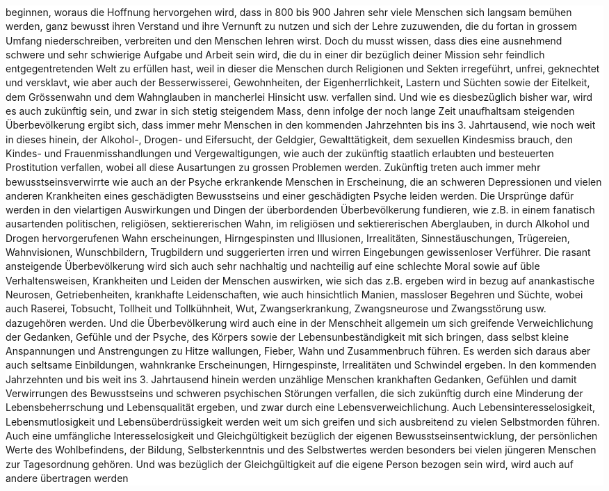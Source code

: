 beginnen, woraus die Hoffnung hervorgehen wird, dass in 800 bis 900 Jahren sehr viele Menschen sich langsam
bemühen werden, ganz bewusst ihren Verstand und ihre Vernunft zu nutzen und sich der Lehre zuzuwenden, die
du fortan in grossem Umfang niederschreiben, verbreiten und den Menschen lehren wirst. Doch du musst wissen,
dass dies eine ausnehmend schwere und sehr schwierige Aufgabe und Arbeit sein wird, die du in einer dir bezüglich deiner Mission sehr feindlich entgegentretenden Welt zu erfüllen hast, weil in dieser die Menschen durch
Religionen und Sekten irregeführt, unfrei, geknechtet und versklavt, wie aber auch der Besserwisserei, Gewohnheiten, der Eigenherrlichkeit, Lastern und Süchten sowie der Eitelkeit, dem Grössenwahn und dem Wahnglauben
in mancherlei Hinsicht usw. verfallen sind. Und wie es diesbezüglich bisher war, wird es auch zukünftig sein, und
zwar in sich stetig steigendem Mass, denn infolge der noch lange Zeit unaufhaltsam steigenden Überbevölkerung
ergibt sich, dass immer mehr Menschen in den kommenden Jahrzehnten bis ins 3. Jahrtausend, wie noch weit
in dieses hinein, der Alkohol-, Drogen- und Eifersucht, der Geldgier, Gewalttätigkeit, dem sexuellen Kindesmiss brauch, den Kindes- und Frauenmisshandlungen und Vergewaltigungen, wie auch der zukünftig staatlich erlaubten
und besteuerten Prostitution verfallen, wobei all diese Ausartungen zu grossen Problemen werden. Zukünftig treten
auch immer mehr bewusstseinsverwirrte wie auch an der Psyche erkrankende Menschen in Erscheinung, die an
schweren Depressionen und vielen anderen Krankheiten eines geschädigten Bewusstseins und einer geschädigten
Psyche leiden werden. Die Ursprünge dafür werden in den vielartigen Auswirkungen und Dingen der überbordenden Überbevölkerung fundieren, wie z.B. in einem fanatisch ausartenden politischen, religiösen, sektiererischen
Wahn, im religiösen und sektiererischen Aberglauben, in durch Alkohol und Drogen hervorgerufenen Wahn erscheinungen, Hirngespinsten und Illusionen, Irrealitäten, Sinnestäuschungen, Trügereien, Wahnvisionen, Wunschbildern, Trugbildern und suggerierten irren und wirren Eingebungen gewissenloser Verführer. Die rasant ansteigende Überbevölkerung wird sich auch sehr nachhaltig und nachteilig auf eine schlechte Moral sowie auf üble
Verhaltensweisen, Krankheiten und Leiden der Menschen auswirken, wie sich das z.B. ergeben wird in bezug
auf anankastische Neurosen, Getriebenheiten, krankhafte Leidenschaften, wie auch hinsichtlich Manien, massloser Begehren und Süchte, wobei auch Raserei, Tobsucht, Tollheit und Tollkühnheit, Wut, Zwangserkrankung,
Zwangsneurose und Zwangsstörung usw. dazugehören werden. Und die Überbevölkerung wird auch eine in der
Menschheit allgemein um sich greifende Verweichlichung der Gedanken, Gefühle und der Psyche, des Körpers
sowie der Lebensunbeständigkeit mit sich bringen, dass selbst kleine Anspannungen und Anstrengungen zu Hitze wallungen, Fieber, Wahn und Zusammenbruch führen. Es werden sich daraus aber auch seltsame Einbildungen,
wahnkranke Erscheinungen, Hirngespinste, Irrealitäten und Schwindel ergeben. In den kommenden Jahrzehnten
und bis weit ins 3. Jahrtausend hinein werden unzählige Menschen krankhaften Gedanken, Gefühlen und damit
Verwirrungen des Bewusstseins und schweren psychischen Störungen verfallen, die sich zukünftig durch eine
Minderung der Lebensbeherrschung und Lebensqualität ergeben, und zwar durch eine Lebensverweichlichung.
Auch Lebensinteresselosigkeit, Lebensmutlosigkeit und Lebensüberdrüssigkeit werden weit um sich greifen und sich
ausbreitend zu vielen Selbstmorden führen. Auch eine umfängliche Interesselosigkeit und Gleichgültigkeit bezüglich der eigenen Bewusstseinsentwicklung, der persönlichen Werte des Wohlbefindens, der Bildung, Selbsterkenntnis und des Selbstwertes werden besonders bei vielen jüngeren Menschen zur Tagesordnung gehören. Und was
bezüglich der Gleichgültigkeit auf die eigene Person bezogen sein wird, wird auch auf andere übertragen werden